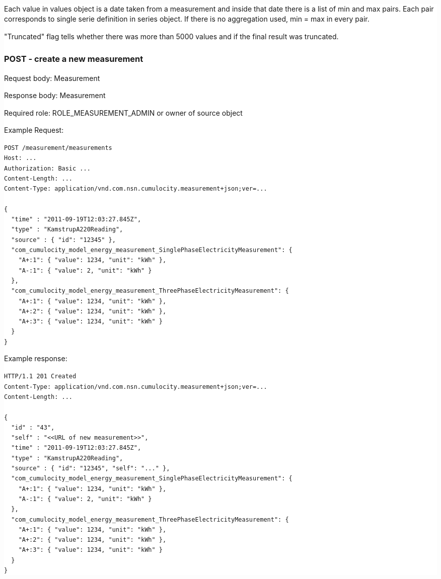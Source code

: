 Each value in values object is a date taken from a measurement and inside that date there is a list of min and max pairs. Each pair corresponds to single serie definition in series object. If there is no aggregation used, min = max in every pair.

"Truncated" flag tells whether there was more than 5000 values and if the final result was truncated.


### POST - create a new measurement

Request body: Measurement

Response body: Measurement
  
Required role: ROLE\_MEASUREMENT\_ADMIN or owner of source object

Example Request:

    POST /measurement/measurements
    Host: ...
    Authorization: Basic ...
    Content-Length: ...
    Content-Type: application/vnd.com.nsn.cumulocity.measurement+json;ver=...
     
    {
      "time" : "2011-09-19T12:03:27.845Z",
      "type" : "KamstrupA220Reading",
      "source" : { "id": "12345" },
      "com_cumulocity_model_energy_measurement_SinglePhaseElectricityMeasurement": {
        "A+:1": { "value": 1234, "unit": "kWh" },
        "A-:1": { "value": 2, "unit": "kWh" }
      },
      "com_cumulocity_model_energy_measurement_ThreePhaseElectricityMeasurement": {
        "A+:1": { "value": 1234, "unit": "kWh" },
        "A+:2": { "value": 1234, "unit": "kWh" },
        "A+:3": { "value": 1234, "unit": "kWh" }
      }
    }

Example response:

    HTTP/1.1 201 Created
    Content-Type: application/vnd.com.nsn.cumulocity.measurement+json;ver=...
    Content-Length: ...
     
    {
      "id" : "43",
      "self" : "<<URL of new measurement>>",
      "time" : "2011-09-19T12:03:27.845Z",
      "type" : "KamstrupA220Reading",
      "source" : { "id": "12345", "self": "..." },
      "com_cumulocity_model_energy_measurement_SinglePhaseElectricityMeasurement": {
        "A+:1": { "value": 1234, "unit": "kWh" },
        "A-:1": { "value": 2, "unit": "kWh" }
      },
      "com_cumulocity_model_energy_measurement_ThreePhaseElectricityMeasurement": {
        "A+:1": { "value": 1234, "unit": "kWh" },
        "A+:2": { "value": 1234, "unit": "kWh" },
        "A+:3": { "value": 1234, "unit": "kWh" }
      }
    }
